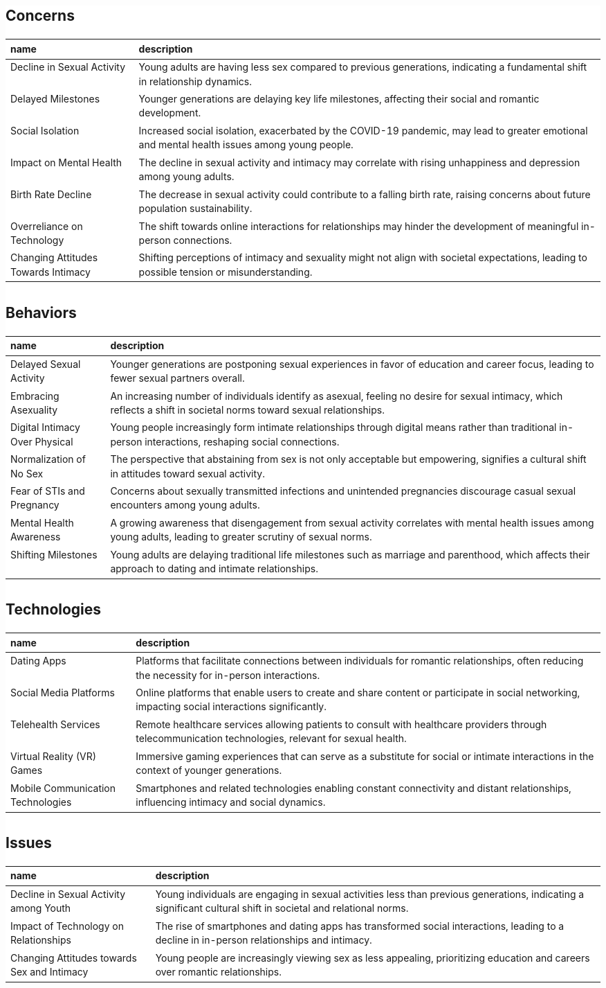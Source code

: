 ## Concerns

| name                                | description                                                                                                                                  |
|:------------------------------------|:---------------------------------------------------------------------------------------------------------------------------------------------|
| Decline in Sexual Activity          | Young adults are having less sex compared to previous generations, indicating a fundamental shift in relationship dynamics.                  |
| Delayed Milestones                  | Younger generations are delaying key life milestones, affecting their social and romantic development.                                       |
| Social Isolation                    | Increased social isolation, exacerbated by the COVID-19 pandemic, may lead to greater emotional and mental health issues among young people. |
| Impact on Mental Health             | The decline in sexual activity and intimacy may correlate with rising unhappiness and depression among young adults.                         |
| Birth Rate Decline                  | The decrease in sexual activity could contribute to a falling birth rate, raising concerns about future population sustainability.           |
| Overreliance on Technology          | The shift towards online interactions for relationships may hinder the development of meaningful in-person connections.                      |
| Changing Attitudes Towards Intimacy | Shifting perceptions of intimacy and sexuality might not align with societal expectations, leading to possible tension or misunderstanding.  |

## Behaviors

| name                           | description                                                                                                                                                           |
|:-------------------------------|:----------------------------------------------------------------------------------------------------------------------------------------------------------------------|
| Delayed Sexual Activity        | Younger generations are postponing sexual experiences in favor of education and career focus, leading to fewer sexual partners overall.                               |
| Embracing Asexuality           | An increasing number of individuals identify as asexual, feeling no desire for sexual intimacy, which reflects a shift in societal norms toward sexual relationships. |
| Digital Intimacy Over Physical | Young people increasingly form intimate relationships through digital means rather than traditional in-person interactions, reshaping social connections.             |
| Normalization of No Sex        | The perspective that abstaining from sex is not only acceptable but empowering, signifies a cultural shift in attitudes toward sexual activity.                       |
| Fear of STIs and Pregnancy     | Concerns about sexually transmitted infections and unintended pregnancies discourage casual sexual encounters among young adults.                                     |
| Mental Health Awareness        | A growing awareness that disengagement from sexual activity correlates with mental health issues among young adults, leading to greater scrutiny of sexual norms.     |
| Shifting Milestones            | Young adults are delaying traditional life milestones such as marriage and parenthood, which affects their approach to dating and intimate relationships.             |

## Technologies

| name                              | description                                                                                                                                           |
|:----------------------------------|:------------------------------------------------------------------------------------------------------------------------------------------------------|
| Dating Apps                       | Platforms that facilitate connections between individuals for romantic relationships, often reducing the necessity for in-person interactions.        |
| Social Media Platforms            | Online platforms that enable users to create and share content or participate in social networking, impacting social interactions significantly.      |
| Telehealth Services               | Remote healthcare services allowing patients to consult with healthcare providers through telecommunication technologies, relevant for sexual health. |
| Virtual Reality (VR) Games        | Immersive gaming experiences that can serve as a substitute for social or intimate interactions in the context of younger generations.                |
| Mobile Communication Technologies | Smartphones and related technologies enabling constant connectivity and distant relationships, influencing intimacy and social dynamics.              |

## Issues

| name                                        | description                                                                                                                                                   |
|:--------------------------------------------|:--------------------------------------------------------------------------------------------------------------------------------------------------------------|
| Decline in Sexual Activity among Youth      | Young individuals are engaging in sexual activities less than previous generations, indicating a significant cultural shift in societal and relational norms. |
| Impact of Technology on Relationships       | The rise of smartphones and dating apps has transformed social interactions, leading to a decline in in-person relationships and intimacy.                    |
| Changing Attitudes towards Sex and Intimacy | Young people are increasingly viewing sex as less appealing, prioritizing education and careers over romantic relationships.                                  |